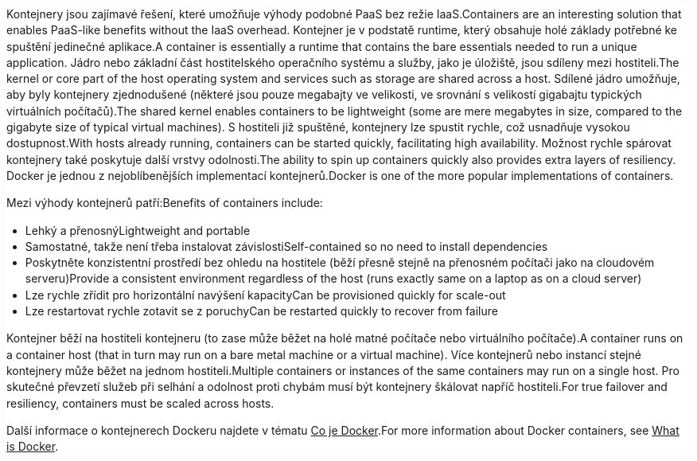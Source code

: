 <span data-ttu-id="d43b3-177">Kontejnery jsou zajímavé řešení, které umožňuje výhody podobné PaaS bez režie IaaS.</span><span class="sxs-lookup"><span data-stu-id="d43b3-177">Containers are an interesting solution that enables PaaS-like benefits without the IaaS overhead.</span></span> <span data-ttu-id="d43b3-178">Kontejner je v podstatě runtime, který obsahuje holé základy potřebné ke spuštění jedinečné aplikace.</span><span class="sxs-lookup"><span data-stu-id="d43b3-178">A container is essentially a runtime that contains the bare essentials needed to run a unique application.</span></span> <span data-ttu-id="d43b3-179">Jádro nebo základní část hostitelského operačního systému a služby, jako je úložiště, jsou sdíleny mezi hostiteli.</span><span class="sxs-lookup"><span data-stu-id="d43b3-179">The kernel or core part of the host operating system and services such as storage are shared across a host.</span></span> <span data-ttu-id="d43b3-180">Sdílené jádro umožňuje, aby byly kontejnery zjednodušené (některé jsou pouze megabajty ve velikosti, ve srovnání s velikostí gigabajtu typických virtuálních počítačů).</span><span class="sxs-lookup"><span data-stu-id="d43b3-180">The shared kernel enables containers to be lightweight (some are mere megabytes in size, compared to the gigabyte size of typical virtual machines).</span></span> <span data-ttu-id="d43b3-181">S hostiteli již spuštěné, kontejnery lze spustit rychle, což usnadňuje vysokou dostupnost.</span><span class="sxs-lookup"><span data-stu-id="d43b3-181">With hosts already running, containers can be started quickly, facilitating high availability.</span></span> <span data-ttu-id="d43b3-182">Možnost rychle spárovat kontejnery také poskytuje další vrstvy odolnosti.</span><span class="sxs-lookup"><span data-stu-id="d43b3-182">The ability to spin up containers quickly also provides extra layers of resiliency.</span></span> <span data-ttu-id="d43b3-183">Docker je jednou z nejoblíbenějších implementací kontejnerů.</span><span class="sxs-lookup"><span data-stu-id="d43b3-183">Docker is one of the more popular implementations of containers.</span></span>

<span data-ttu-id="d43b3-184">Mezi výhody kontejnerů patří:</span><span class="sxs-lookup"><span data-stu-id="d43b3-184">Benefits of containers include:</span></span>

- <span data-ttu-id="d43b3-185">Lehký a přenosný</span><span class="sxs-lookup"><span data-stu-id="d43b3-185">Lightweight and portable</span></span>
- <span data-ttu-id="d43b3-186">Samostatné, takže není třeba instalovat závislosti</span><span class="sxs-lookup"><span data-stu-id="d43b3-186">Self-contained so no need to install dependencies</span></span>
- <span data-ttu-id="d43b3-187">Poskytněte konzistentní prostředí bez ohledu na hostitele (běží přesně stejně na přenosném počítači jako na cloudovém serveru)</span><span class="sxs-lookup"><span data-stu-id="d43b3-187">Provide a consistent environment regardless of the host (runs exactly same on a laptop as on a cloud server)</span></span>
- <span data-ttu-id="d43b3-188">Lze rychle zřídit pro horizontální navýšení kapacity</span><span class="sxs-lookup"><span data-stu-id="d43b3-188">Can be provisioned quickly for scale-out</span></span>
- <span data-ttu-id="d43b3-189">Lze restartovat rychle zotavit se z poruchy</span><span class="sxs-lookup"><span data-stu-id="d43b3-189">Can be restarted quickly to recover from failure</span></span>

<span data-ttu-id="d43b3-190">Kontejner běží na hostiteli kontejneru (to zase může běžet na holé matné počítače nebo virtuálního počítače).</span><span class="sxs-lookup"><span data-stu-id="d43b3-190">A container runs on a container host (that in turn may run on a bare metal machine or a virtual machine).</span></span> <span data-ttu-id="d43b3-191">Více kontejnerů nebo instancí stejné kontejnery může běžet na jednom hostiteli.</span><span class="sxs-lookup"><span data-stu-id="d43b3-191">Multiple containers or instances of the same containers may run on a single host.</span></span> <span data-ttu-id="d43b3-192">Pro skutečné převzetí služeb při selhání a odolnost proti chybám musí být kontejnery škálovat napříč hostiteli.</span><span class="sxs-lookup"><span data-stu-id="d43b3-192">For true failover and resiliency, containers must be scaled across hosts.</span></span>

<span data-ttu-id="d43b3-193">Další informace o kontejnerech Dockeru najdete v tématu [Co je Docker](../microservices/container-docker-introduction/docker-defined.md).</span><span class="sxs-lookup"><span data-stu-id="d43b3-193">For more information about Docker containers, see [What is Docker](../microservices/container-docker-introduction/docker-defined.md).</span></span>
